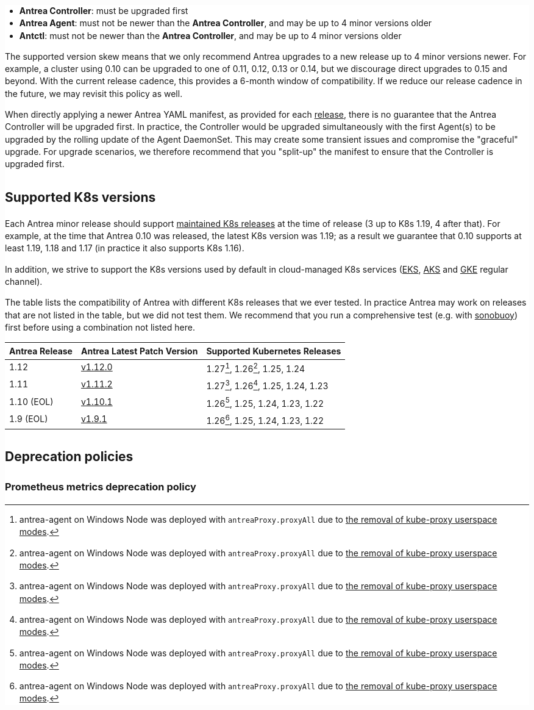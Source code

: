 * **Antrea Controller**: must be upgraded first
* **Antrea Agent**: must not be newer than the **Antrea Controller**, and may be
  up to 4 minor versions older
* **Antctl**: must not be newer than the **Antrea Controller**, and may be up to
  4 minor versions older

The supported version skew means that we only recommend Antrea upgrades to a new
release up to 4 minor versions newer. For example, a cluster using 0.10 can be
upgraded to one of 0.11, 0.12, 0.13 or 0.14, but we discourage direct upgrades
to 0.15 and beyond. With the current release cadence, this provides a 6-month
window of compatibility. If we reduce our release cadence in the future, we may
revisit this policy as well.

When directly applying a newer Antrea YAML manifest, as provided for each
[release](https://github.com/antrea-io/antrea/releases), there is no
guarantee that the Antrea Controller will be upgraded first. In practice, the
Controller would be upgraded simultaneously with the first Agent(s) to be
upgraded by the rolling update of the Agent DaemonSet. This may create some
transient issues and compromise the "graceful" upgrade. For upgrade scenarios,
we therefore recommend that you "split-up" the manifest to ensure that the
Controller is upgraded first.

## Supported K8s versions

Each Antrea minor release should support [maintained K8s
releases](https://kubernetes.io/docs/setup/release/version-skew-policy/#supported-versions)
at the time of release (3 up to K8s 1.19, 4 after that). For example, at the
time that Antrea 0.10 was released, the latest K8s version was 1.19; as a result
we guarantee that 0.10 supports at least 1.19, 1.18 and 1.17 (in practice it
also supports K8s 1.16).

In addition, we strive to support the K8s versions used by default in
cloud-managed K8s services ([EKS], [AKS] and [GKE] regular channel).

The table lists the compatibility of Antrea with different K8s releases that
we ever tested. In practice Antrea may work on releases that are not listed in
the table, but we did not test them. We recommend that you run a comprehensive
test (e.g. with [sonobuoy](https://github.com/vmware-tanzu/sonobuoy)) first
before using a combination not listed here.

| Antrea Release | Antrea Latest Patch Version                                         | Supported Kubernetes Releases        |
|----------------|---------------------------------------------------------------------|--------------------------------------|
| 1.12           | [v1.12.0](https://github.com/antrea-io/antrea/releases/tag/v1.12.0) | 1.27[^1], 1.26[^1], 1.25, 1.24       |
| 1.11           | [v1.11.2](https://github.com/antrea-io/antrea/releases/tag/v1.11.2) | 1.27[^1], 1.26[^1], 1.25, 1.24, 1.23 |
| 1.10 (EOL)     | [v1.10.1](https://github.com/antrea-io/antrea/releases/tag/v1.10.1) | 1.26[^1], 1.25, 1.24, 1.23, 1.22     |
| 1.9 (EOL)      | [v1.9.1](https://github.com/antrea-io/antrea/releases/tag/v1.9.1)   | 1.26[^1], 1.25, 1.24, 1.23, 1.22     |

[^1]: antrea-agent on Windows Node was deployed with `antreaProxy.proxyAll` due to [the removal of kube-proxy userspace modes](https://kubernetes.io/blog/2022/11/18/upcoming-changes-in-kubernetes-1-26/#removal-of-kube-proxy-userspace-modes).

## Deprecation policies

### Prometheus metrics deprecation policy


[Semantic Versioning]: https://semver.org/
[CHANGELOG]: ../CHANGELOG.md
[EKS]: https://docs.aws.amazon.com/eks/latest/userguide/kubernetes-versions.html
[AKS]: https://docs.microsoft.com/en-us/azure/aks/supported-kubernetes-versions
[GKE]: https://cloud.google.com/kubernetes-engine/docs/release-notes
[`deprecated` field]: https://kubernetes.io/docs/tasks/extend-kubernetes/custom-resources/custom-resource-definition-versioning/#version-deprecation
[conversion webhook]: https://kubernetes.io/docs/tasks/extend-kubernetes/custom-resources/custom-resource-definition-versioning/#webhook-conversion